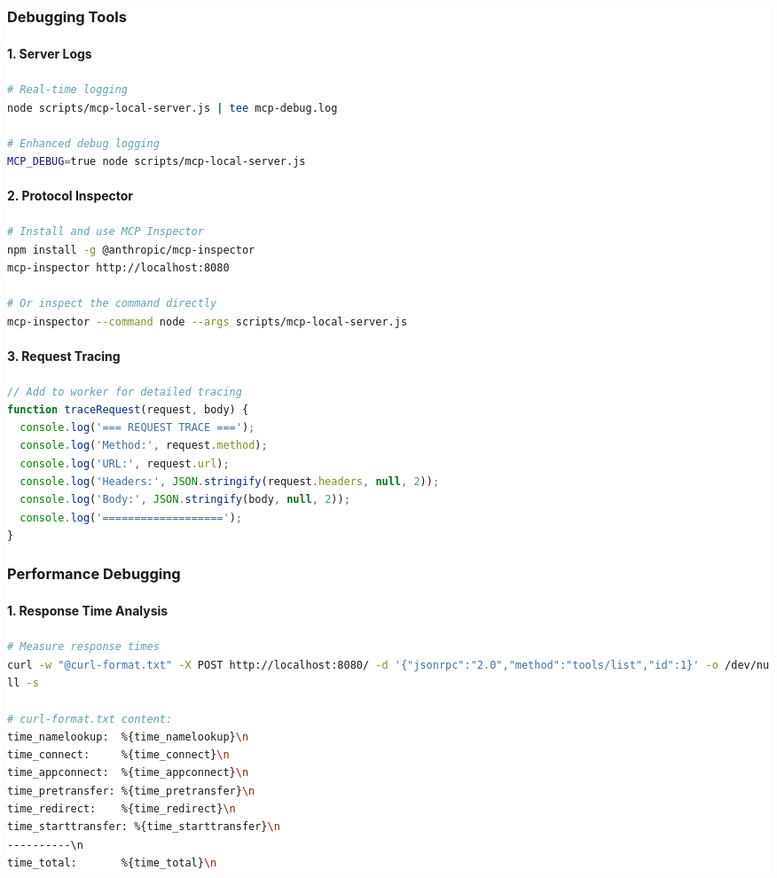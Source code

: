 ### Debugging Tools

#### 1. Server Logs

```bash
# Real-time logging
node scripts/mcp-local-server.js | tee mcp-debug.log

# Enhanced debug logging
MCP_DEBUG=true node scripts/mcp-local-server.js
```

#### 2. Protocol Inspector

```bash
# Install and use MCP Inspector
npm install -g @anthropic/mcp-inspector
mcp-inspector http://localhost:8080

# Or inspect the command directly
mcp-inspector --command node --args scripts/mcp-local-server.js
```

#### 3. Request Tracing

```javascript
// Add to worker for detailed tracing
function traceRequest(request, body) {
  console.log('=== REQUEST TRACE ===');
  console.log('Method:', request.method);
  console.log('URL:', request.url);
  console.log('Headers:', JSON.stringify(request.headers, null, 2));
  console.log('Body:', JSON.stringify(body, null, 2));
  console.log('===================');
}
```

### Performance Debugging

#### 1. Response Time Analysis

```bash
# Measure response times
curl -w "@curl-format.txt" -X POST http://localhost:8080/ -d '{"jsonrpc":"2.0","method":"tools/list","id":1}' -o /dev/null -s

# curl-format.txt content:
time_namelookup:  %{time_namelookup}\n
time_connect:     %{time_connect}\n
time_appconnect:  %{time_appconnect}\n
time_pretransfer: %{time_pretransfer}\n
time_redirect:    %{time_redirect}\n
time_starttransfer: %{time_starttransfer}\n
----------\n
time_total:       %{time_total}\n
```
